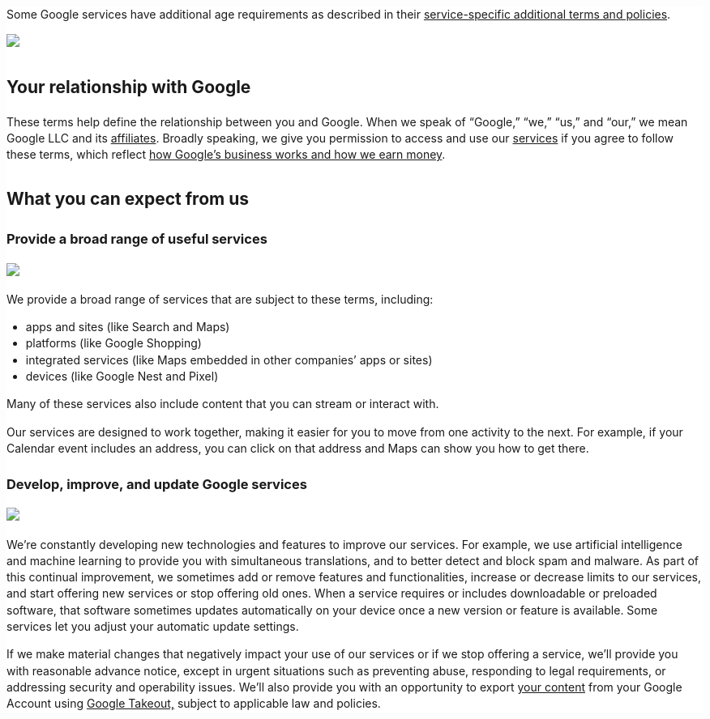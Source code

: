 Some Google services have additional age requirements as described in their [service-specific additional terms and policies](https://policies.google.com/terms/service-specific?hl=en).

![](https://www.gstatic.com/identity/boq/policies/privacy/tos_2024/02-your-relationship-with-google-lightmode.svg)

Your relationship with Google
-----------------------------

These terms help define the relationship between you and Google. When we speak of “Google,” “we,” “us,” and “our,” we mean Google LLC and its [affiliates](https://policies.google.com/terms?hl=en#footnote-affiliates). Broadly speaking, we give you permission to access and use our [services](https://policies.google.com/terms?hl=en#footnote-services) if you agree to follow these terms, which reflect [how Google’s business works and how we earn money](https://about.google/intl/en_AU/how-our-business-works).

What you can expect from us
---------------------------

### Provide a broad range of useful services

![](https://www.gstatic.com/identity/boq/policies/privacy/tos_2024/03-provide-a-broad-range-of-useful-services-lightmode.svg)

We provide a broad range of services that are subject to these terms, including:

*   apps and sites (like Search and Maps)
*   platforms (like Google Shopping)
*   integrated services (like Maps embedded in other companies’ apps or sites)
*   devices (like Google Nest and Pixel)

Many of these services also include content that you can stream or interact with.

Our services are designed to work together, making it easier for you to move from one activity to the next. For example, if your Calendar event includes an address, you can click on that address and Maps can show you how to get there.

### Develop, improve, and update Google services

![](https://www.gstatic.com/identity/boq/policies/privacy/tos_2024/04-develop-improve-and-update-google-services-lightmode.svg)

We’re constantly developing new technologies and features to improve our services. For example, we use artificial intelligence and machine learning to provide you with simultaneous translations, and to better detect and block spam and malware. As part of this continual improvement, we sometimes add or remove features and functionalities, increase or decrease limits to our services, and start offering new services or stop offering old ones. When a service requires or includes downloadable or preloaded software, that software sometimes updates automatically on your device once a new version or feature is available. Some services let you adjust your automatic update settings.

If we make material changes that negatively impact your use of our services or if we stop offering a service, we’ll provide you with reasonable advance notice, except in urgent situations such as preventing abuse, responding to legal requirements, or addressing security and operability issues. We’ll also provide you with an opportunity to export [your content](https://policies.google.com/terms?hl=en#footnote-your-content) from your Google Account using [Google Takeout,](https://takeout.google.com/settings/takeout?hl=en) subject to applicable law and policies.
